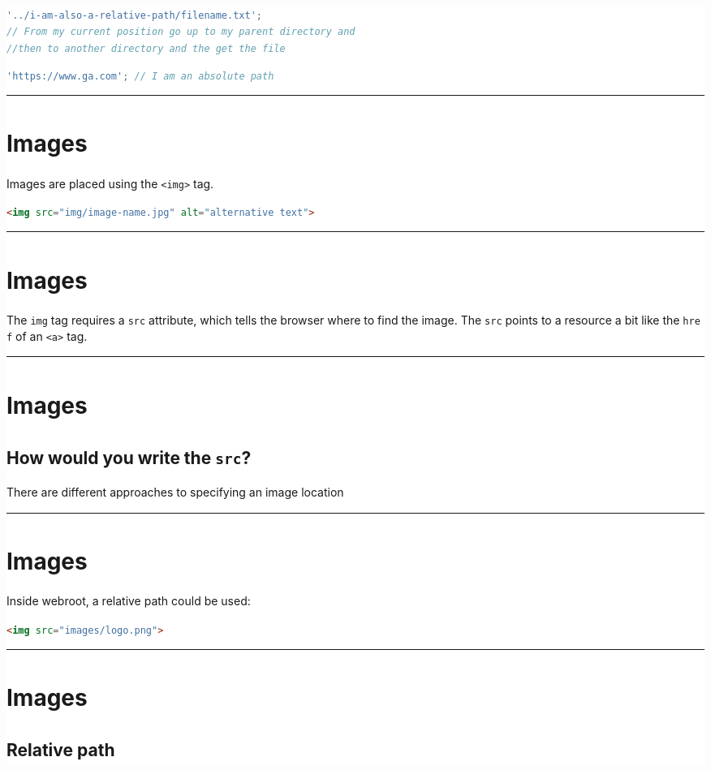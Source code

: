 ```js
'../i-am-also-a-relative-path/filename.txt';
// From my current position go up to my parent directory and
//then to another directory and the get the file
```

```js
'https://www.ga.com'; // I am an absolute path
```

---

# Images

Images are placed using the `<img>` tag.

```html
<img src="img/image-name.jpg" alt="alternative text">
```

---

# Images

The `img` tag requires a `src` attribute, which tells the browser where to find the image.
The `src` points to a resource a bit like the `href` of an `<a>` tag.

---

# Images

## How would you write the `src`?

There are different approaches to specifying an image location

---

# Images

Inside webroot, a relative path could be used:

```html
<img src="images/logo.png">
```

---

# Images

## Relative path
